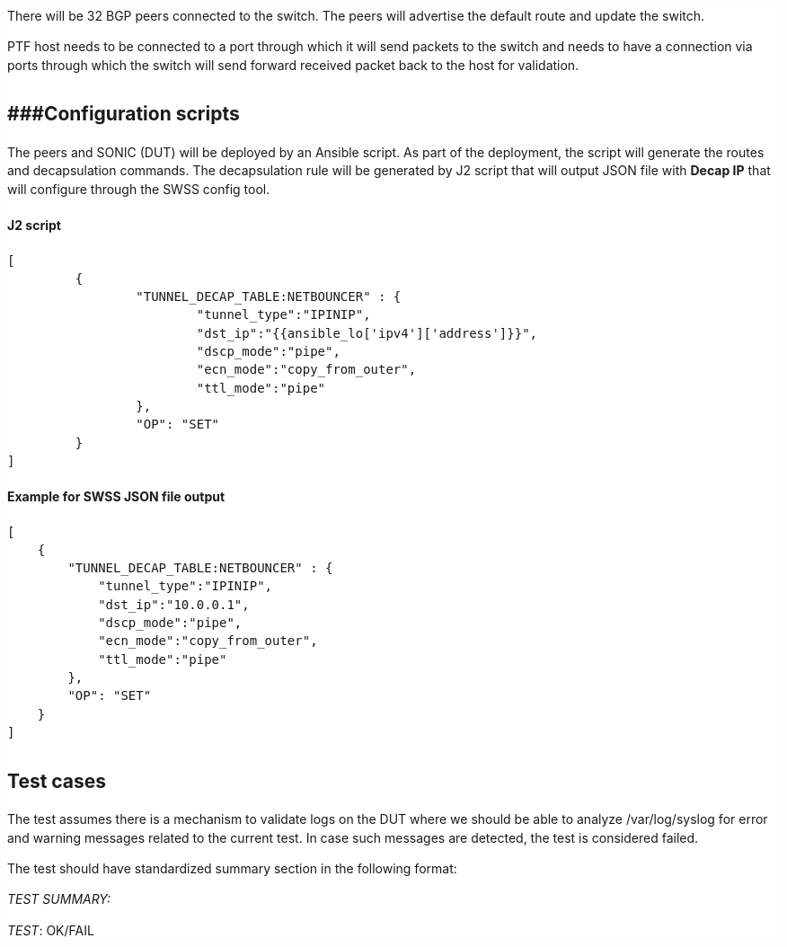 There will be 32 BGP peers connected to the switch. The peers will advertise the default route and update the switch.

PTF host needs to be connected to a port through which it will send packets to the switch and needs to have a connection via ports through which the switch will send forward received packet back to the host for validation.

###Configuration scripts
---------------------
The peers and SONIC (DUT) will be deployed by an Ansible script. As part of the deployment, the script will generate the routes and decapsulation commands.
The decapsulation rule will be generated by J2 script that will output JSON file with **Decap IP** that will configure through the SWSS config tool.
#### J2 script
<pre>[
         {
                 "TUNNEL_DECAP_TABLE:NETBOUNCER" : {
                         "tunnel_type":"IPINIP",
                         "dst_ip":"{{ansible_lo['ipv4']['address']}}",
                         "dscp_mode":"pipe",
                         "ecn_mode":"copy_from_outer",
                         "ttl_mode":"pipe"
                 },
                 "OP": "SET"
         }
]</pre>

#### Example for SWSS JSON file output
<pre>[
 	{
 		"TUNNEL_DECAP_TABLE:NETBOUNCER" : {
 			"tunnel_type":"IPINIP",
 			"dst_ip":"10.0.0.1",
 			"dscp_mode":"pipe",
 			"ecn_mode":"copy_from_outer",
 			"ttl_mode":"pipe"
 		},
 		"OP": "SET"
 	}
]</pre>


Test cases
----------

The test assumes there is a mechanism to validate logs on the DUT where we should be able to analyze /var/log/syslog for error and warning messages related to the current test.
In case such messages are detected, the test is considered failed.

The test should have standardized summary section in the following format:

*TEST SUMMARY:*

*TEST*: OK/FAIL
